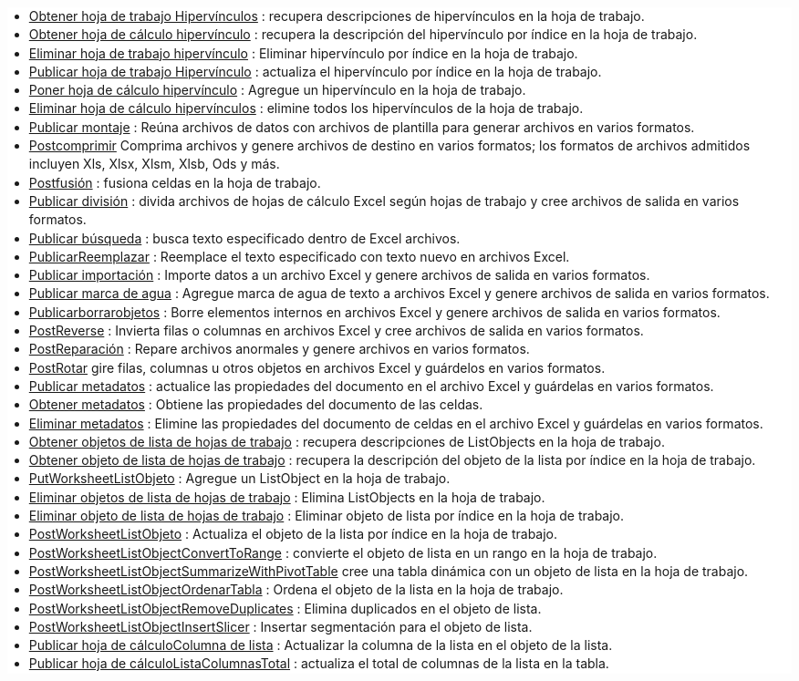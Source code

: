 - [Obtener hoja de trabajo Hipervínculos](getworksheethyperlinks) : recupera descripciones de hipervínculos en la hoja de trabajo.
- [Obtener hoja de cálculo hipervínculo](getworksheethyperlink) : recupera la descripción del hipervínculo por índice en la hoja de trabajo.
- [Eliminar hoja de trabajo hipervínculo](deleteworksheethyperlink) : Eliminar hipervínculo por índice en la hoja de trabajo.
- [Publicar hoja de trabajo Hipervínculo](postworksheethyperlink) : actualiza el hipervínculo por índice en la hoja de trabajo.
- [Poner hoja de cálculo hipervínculo](putworksheethyperlink) : Agregue un hipervínculo en la hoja de trabajo.
- [Eliminar hoja de cálculo hipervínculos](deleteworksheethyperlinks) : elimine todos los hipervínculos de la hoja de trabajo.
- [Publicar montaje](postassemble) : Reúna archivos de datos con archivos de plantilla para generar archivos en varios formatos.
- [Postcomprimir](postcompress) Comprima archivos y genere archivos de destino en varios formatos; los formatos de archivos admitidos incluyen Xls, Xlsx, Xlsm, Xlsb, Ods y más.
- [Postfusión](postmerge) : fusiona celdas en la hoja de trabajo.
- [Publicar división](postsplit) : divida archivos de hojas de cálculo Excel según hojas de trabajo y cree archivos de salida en varios formatos.
- [Publicar búsqueda](postsearch) : busca texto especificado dentro de Excel archivos.
- [PublicarReemplazar](postreplace) : Reemplace el texto especificado con texto nuevo en archivos Excel.
- [Publicar importación](postimport) : Importe datos a un archivo Excel y genere archivos de salida en varios formatos.
- [Publicar marca de agua](postwatermark) : Agregue marca de agua de texto a archivos Excel y genere archivos de salida en varios formatos.
- [Publicarborrarobjetos](postclearobjects) : Borre elementos internos en archivos Excel y genere archivos de salida en varios formatos.
- [PostReverse](postreverse) : Invierta filas o columnas en archivos Excel y cree archivos de salida en varios formatos.
- [PostReparación](postrepair) : Repare archivos anormales y genere archivos en varios formatos.
- [PostRotar](postrotate) gire filas, columnas u otros objetos en archivos Excel y guárdelos en varios formatos.
- [Publicar metadatos](postmetadata) : actualice las propiedades del documento en el archivo Excel y guárdelas en varios formatos.
- [Obtener metadatos](getmetadata) : Obtiene las propiedades del documento de las celdas.
- [Eliminar metadatos](deletemetadata) : Elimine las propiedades del documento de celdas en el archivo Excel y guárdelas en varios formatos.
- [Obtener objetos de lista de hojas de trabajo](getworksheetlistobjects) : recupera descripciones de ListObjects en la hoja de trabajo.
- [Obtener objeto de lista de hojas de trabajo](getworksheetlistobject) : recupera la descripción del objeto de la lista por índice en la hoja de trabajo.
- [PutWorksheetListObjeto](putworksheetlistobject) : Agregue un ListObject en la hoja de trabajo.
- [Eliminar objetos de lista de hojas de trabajo](deleteworksheetlistobjects) : Elimina ListObjects en la hoja de trabajo.
- [Eliminar objeto de lista de hojas de trabajo](deleteworksheetlistobject) : Eliminar objeto de lista por índice en la hoja de trabajo.
- [PostWorksheetListObjeto](postworksheetlistobject) : Actualiza el objeto de la lista por índice en la hoja de trabajo.
- [PostWorksheetListObjectConvertToRange](postworksheetlistobjectconverttorange) : convierte el objeto de lista en un rango en la hoja de trabajo.
- [PostWorksheetListObjectSummarizeWithPivotTable](postworksheetlistobjectsummarizewithpivottable) cree una tabla dinámica con un objeto de lista en la hoja de trabajo.
- [PostWorksheetListObjectOrdenarTabla](postworksheetlistobjectsorttable) : Ordena el objeto de la lista en la hoja de trabajo.
- [PostWorksheetListObjectRemoveDuplicates](postworksheetlistobjectremoveduplicates) : Elimina duplicados en el objeto de lista.
- [PostWorksheetListObjectInsertSlicer](postworksheetlistobjectinsertslicer) : Insertar segmentación para el objeto de lista.
- [Publicar hoja de cálculoColumna de lista](postworksheetlistcolumn) : Actualizar la columna de la lista en el objeto de la lista.
- [Publicar hoja de cálculoListaColumnasTotal](postworksheetlistcolumnstotal) : actualiza el total de columnas de la lista en la tabla.